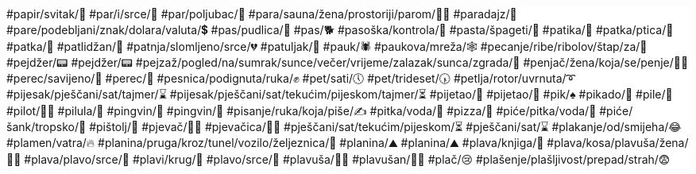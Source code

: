 #papir/svitak/📜
#par/i/srce/💑
#par/poljubac/💏
#para/sauna/žena/prostoriji/parom/🧖‍♀
#paradajz/🍅
#pare/podebljani/znak/dolara/valuta/💲
#pas/pudlica/🐩
#pas/🐕
#pasoška/kontrola/🛂
#pasta/špageti/🍝
#patika/👟
#patka/ptica/🦆
#patka/🦆
#patlidžan/🍆
#patnja/slomljeno/srce/💔
#patuljak/🧝
#pauk/🕷
#paukova/mreža/🕸
#pecanje/ribe/ribolov/štap/za/🎣
#pejdžer/📟
#pejdžer/📟
#pejzaž/pogled/na/sumrak/sunce/večer/vrijeme/zalazak/sunca/zgrada/🌆
#penjač/žena/koja/se/penje/🧗‍♀
#perec/savijeno/🥨
#perec/🥨
#pesnica/podignuta/ruka/✊
#pet/sati/🕔
#pet/trideset/🕠
#petlja/rotor/uvrnuta/➰
#pijesak/pješčani/sat/tajmer/⌛
#pijesak/pješčani/sat/tekućim/pijeskom/tajmer/⏳
#pijetao/🐓
#pijetao/🐓
#pik/♠
#pikado/🎯
#pile/🐤
#pilot/👨‍✈
#pilula/💊
#pingvin/🐧
#pingvin/🐧
#pisanje/ruka/koja/piše/✍
#pitka/voda/🚰
#pizza/🍕
#piće/pitka/voda/🚰
#piće/šank/tropsko/🍹
#pištolj/🔫
#pjevač/👨‍🎤
#pjevačica/👩‍🎤
#pješčani/sat/tekućim/pijeskom/⏳
#pješčani/sat/⌛
#plakanje/od/smijeha/😂
#plamen/vatra/🔥
#planina/pruga/kroz/tunel/vozilo/željeznica/🚞
#planina/⛰
#planina/⛰
#plava/knjiga/📘
#plava/kosa/plavuša/žena/👱‍♀
#plava/plavo/srce/💙
#plavi/krug/🔵
#plavo/srce/💙
#plavuša/👱‍♀
#plavušan/👱‍♂
#plač/😢
#plašenje/plašljivost/prepad/strah/😨